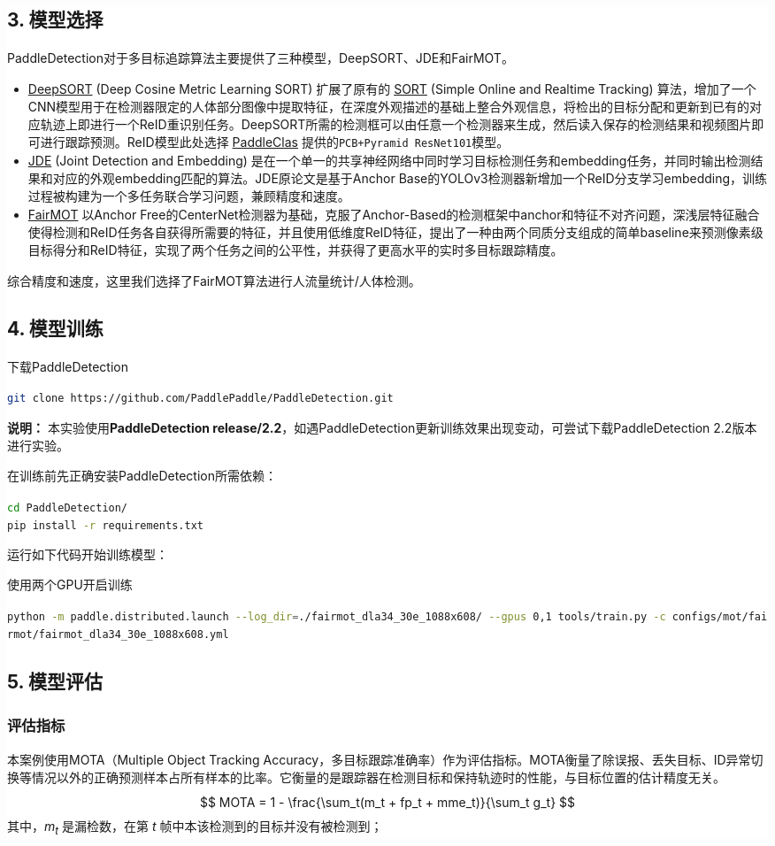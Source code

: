 ## 3. 模型选择

PaddleDetection对于多目标追踪算法主要提供了三种模型，DeepSORT、JDE和FairMOT。

- [DeepSORT](https://arxiv.org/abs/1812.00442) (Deep Cosine Metric Learning SORT) 扩展了原有的 [SORT](https://arxiv.org/abs/1703.07402) (Simple Online and Realtime Tracking) 算法，增加了一个CNN模型用于在检测器限定的人体部分图像中提取特征，在深度外观描述的基础上整合外观信息，将检出的目标分配和更新到已有的对应轨迹上即进行一个ReID重识别任务。DeepSORT所需的检测框可以由任意一个检测器来生成，然后读入保存的检测结果和视频图片即可进行跟踪预测。ReID模型此处选择 [PaddleClas](https://github.com/PaddlePaddle/PaddleClas) 提供的`PCB+Pyramid ResNet101`模型。
- [JDE](https://arxiv.org/abs/1909.12605) (Joint Detection and Embedding) 是在一个单一的共享神经网络中同时学习目标检测任务和embedding任务，并同时输出检测结果和对应的外观embedding匹配的算法。JDE原论文是基于Anchor Base的YOLOv3检测器新增加一个ReID分支学习embedding，训练过程被构建为一个多任务联合学习问题，兼顾精度和速度。
- [FairMOT](https://arxiv.org/abs/2004.01888) 以Anchor Free的CenterNet检测器为基础，克服了Anchor-Based的检测框架中anchor和特征不对齐问题，深浅层特征融合使得检测和ReID任务各自获得所需要的特征，并且使用低维度ReID特征，提出了一种由两个同质分支组成的简单baseline来预测像素级目标得分和ReID特征，实现了两个任务之间的公平性，并获得了更高水平的实时多目标跟踪精度。

综合精度和速度，这里我们选择了FairMOT算法进行人流量统计/人体检测。



## 4. 模型训练

下载PaddleDetection

```bash
git clone https://github.com/PaddlePaddle/PaddleDetection.git
```

**说明：** 本实验使用**PaddleDetection release/2.2**，如遇PaddleDetection更新训练效果出现变动，可尝试下载PaddleDetection 2.2版本进行实验。

在训练前先正确安装PaddleDetection所需依赖：

```bash
cd PaddleDetection/
pip install -r requirements.txt
```

运行如下代码开始训练模型：

使用两个GPU开启训练

```bash
python -m paddle.distributed.launch --log_dir=./fairmot_dla34_30e_1088x608/ --gpus 0,1 tools/train.py -c configs/mot/fairmot/fairmot_dla34_30e_1088x608.yml
```



## 5. 模型评估

### 评估指标

本案例使用MOTA（Multiple Object Tracking Accuracy，多目标跟踪准确率）作为评估指标。MOTA衡量了除误报、丢失目标、ID异常切换等情况以外的正确预测样本占所有样本的比率。它衡量的是跟踪器在检测目标和保持轨迹时的性能，与目标位置的估计精度无关。
$$
MOTA = 1 - \frac{\sum_t(m_t + fp_t + mme_t)}{\sum_t g_t}
$$
其中，$m_t$ 是漏检数，在第 $t$ 帧中本该检测到的目标并没有被检测到；
